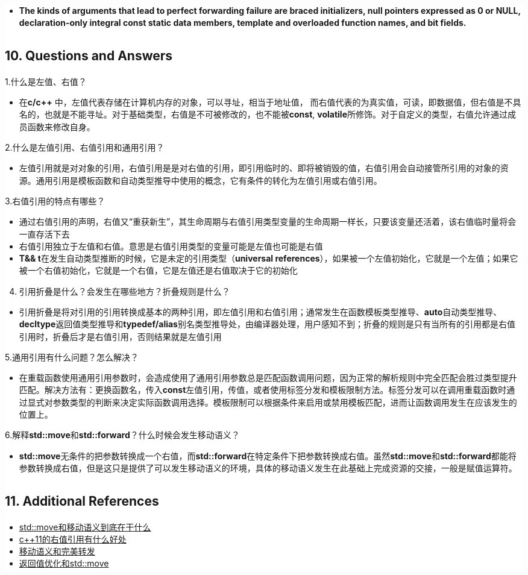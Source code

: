 - **The kinds of arguments that lead to perfect forwarding failure are braced initializers, null pointers expressed as 0 or NULL, declaration-only integral const static data members, template and overloaded function names, and bit fields.**

## 10. Questions and Answers
1.什么是左值、右值？
- 在**c/c++** 中，左值代表存储在计算机内存的对象，可以寻址，相当于地址值， 而右值代表的为真实值，可读，即数据值，但右值是不具名的，也就是不能寻址。对于基础类型，右值是不可被修改的，也不能被**const**, **volatile**所修饰。对于自定义的类型，右值允许通过成员函数来修改自身。

2.什么是左值引用、右值引用和通用引用？
- 左值引用就是对对象的引用，右值引用是是对右值的引用，即引用临时的、即将被销毁的值，右值引用会自动接管所引用的对象的资源。通用引用是模板函数和自动类型推导中使用的概念，它有条件的转化为左值引用或右值引用。

3.右值引用的特点有哪些？
- 通过右值引用的声明，右值又“重获新生”，其生命周期与右值引用类型变量的生命周期一样长，只要该变量还活着，该右值临时量将会一直存活下去
- 右值引用独立于左值和右值。意思是右值引用类型的变量可能是左值也可能是右值
- **T&& t**在发生自动类型推断的时候，它是未定的引用类型（**universal references**），如果被一个左值初始化，它就是一个左值；如果它被一个右值初始化，它就是一个右值，它是左值还是右值取决于它的初始化

4. 引用折叠是什么？会发生在哪些地方？折叠规则是什么？
- 引用折叠是将对引用的引用转换成基本的两种引用，即左值引用和右值引用；通常发生在函数模板类型推导、**auto**自动类型推导、**decltype**返回值类型推导和**typedef/alias**别名类型推导处，由编译器处理，用户感知不到；折叠的规则是只有当所有的引用都是右值引用时，折叠后才是右值引用，否则结果就是左值引用

5.通用引用有什么问题？怎么解决？
- 在重载函数使用通用引用参数时，会造成使用了通用引用参数总是匹配函数调用问题，因为正常的解析规则中完全匹配会胜过类型提升匹配。解决方法有：更换函数名，传入**const**左值引用，传值，或者使用标签分发和模板限制方法。标签分发可以在调用重载函数时通过显式对参数类型的判断来决定实际函数调用选择。模板限制可以根据条件来启用或禁用模板匹配，进而让函数调用发生在应该发生的位置上。

6.解释**std::move**和**std::forward**？什么时候会发生移动语义？
- **std::move**无条件的把参数转换成一个右值，而**std::forward**在特定条件下把参数转换成右值。虽然**std::move**和**std::forward**都能将参数转换成右值，但是这只是提供了可以发生移动语义的环境，具体的移动语义发生在此基础上完成资源的交接，一般是赋值运算符。

## 11. Additional References
- [std::move和移动语义到底在干什么](https://www.zhihu.com/question/50652989)
- [c++11的右值引用有什么好处](https://www.zhihu.com/question/22111546/answer/30801982) 
- [移动语义和完美转发](http://shaoyuan1943.github.io/2016/03/26/explain-move-forward/)
- [返回值优化和std::move](https://www.ibm.com/developerworks/community/blogs/5894415f-be62-4bc0-81c5-3956e82276f3/entry/RVO_V_S_std_move?lang=en)
